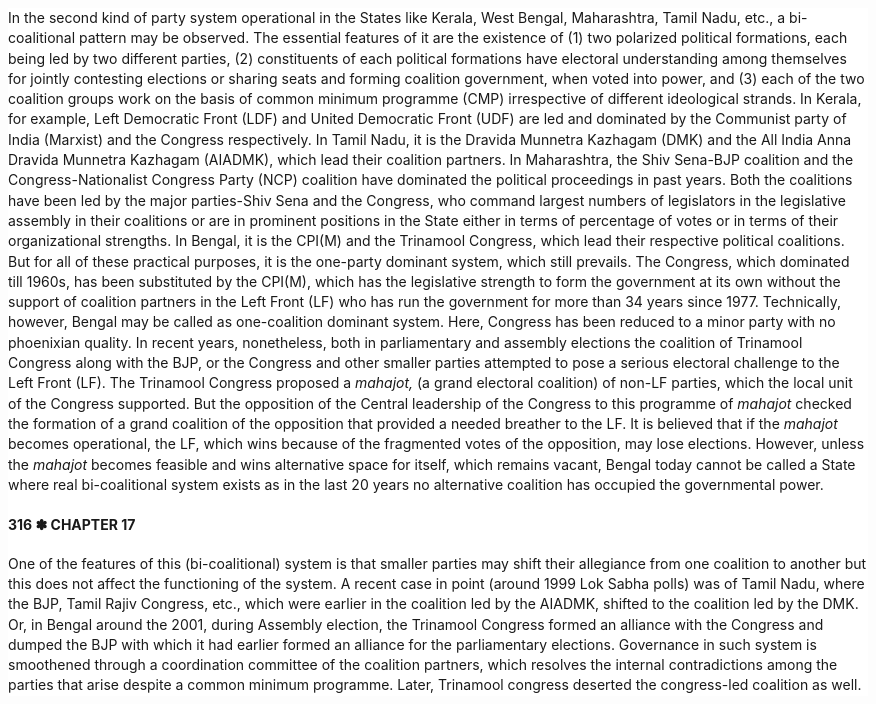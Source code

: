In the second kind of party system operational in the States like Kerala, West Bengal, Maharashtra, Tamil Nadu, etc., a bi-coalitional pattern may be observed. The essential features of it are the existence of (1) two polarized political formations, each being led by two different parties, (2) constituents of each political formations have electoral understanding among themselves for jointly contesting elections or sharing seats and forming coalition government, when voted into power, and (3) each of the two coalition groups work on the basis of common minimum programme (CMP) irrespective of different ideological strands. In Kerala, for example, Left Democratic Front (LDF) and United Democratic Front (UDF) are led and dominated by the Communist party of India (Marxist) and the Congress respectively. In Tamil Nadu, it is the Dravida Munnetra Kazhagam (DMK) and the All India Anna Dravida Munnetra Kazhagam (AIADMK), which lead their coalition partners. In Maharashtra, the Shiv Sena-BJP coalition and the Congress-Nationalist Congress Party (NCP) coalition have dominated the political proceedings in past years. Both the coalitions have been led by the major parties-Shiv Sena and the Congress, who command largest numbers of legislators in the legislative assembly in their coalitions or are in prominent positions in the State either in terms of percentage of votes or in terms of their organizational strengths. In Bengal, it is the CPI(M) and the Trinamool Congress, which lead their respective political coalitions. But for all of these practical purposes, it is the one-party dominant system, which still prevails. The Congress, which dominated till 1960s, has been substituted by the CPI(M), which has the legislative strength to form the government at its own without the support of coalition partners in the Left Front (LF) who has run the government for more than 34 years since 1977. Technically, however, Bengal may be called as one-coalition dominant system. Here, Congress has been reduced to a minor party with no phoenixian quality. In recent years, nonetheless, both in parliamentary and assembly elections the coalition of Trinamool Congress along with the BJP, or the Congress and other smaller parties attempted to pose a serious electoral challenge to the Left Front (LF). The Trinamool Congress proposed a *mahajot,* (a grand electoral coalition) of non-LF parties, which the local unit of the Congress supported. But the opposition of the Central leadership of the Congress to this programme of *mahajot* checked the formation of a grand coalition of the opposition that provided a needed breather to the LF. It is believed that if the *mahajot* becomes operational, the LF, which wins because of the fragmented votes of the opposition, may lose elections. However, unless the *mahajot* becomes feasible and wins alternative space for itself, which remains vacant, Bengal today cannot be called a State where real bi-coalitional system exists as in the last 20 years no alternative coalition has occupied the governmental power.

#### **316** ✽ CHAPTER 17

One of the features of this (bi-coalitional) system is that smaller parties may shift their allegiance from one coalition to another but this does not affect the functioning of the system. A recent case in point (around 1999 Lok Sabha polls) was of Tamil Nadu, where the BJP, Tamil Rajiv Congress, etc., which were earlier in the coalition led by the AIADMK, shifted to the coalition led by the DMK. Or, in Bengal around the 2001, during Assembly election, the Trinamool Congress formed an alliance with the Congress and dumped the BJP with which it had earlier formed an alliance for the parliamentary elections. Governance in such system is smoothened through a coordination committee of the coalition partners, which resolves the internal contradictions among the parties that arise despite a common minimum programme. Later, Trinamool congress deserted the congress-led coalition as well.
